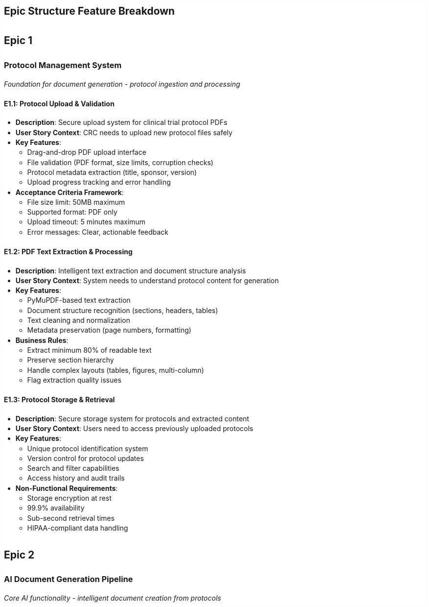 
## Epic Structure Feature Breakdown

## Epic 1
### Protocol Management System
*Foundation for document generation - protocol ingestion and processing*

#### **E1.1: Protocol Upload & Validation**
- **Description**: Secure upload system for clinical trial protocol PDFs
- **User Story Context**: CRC needs to upload new protocol files safely
- **Key Features**:
  - Drag-and-drop PDF upload interface
  - File validation (PDF format, size limits, corruption checks)
  - Protocol metadata extraction (title, sponsor, version)
  - Upload progress tracking and error handling
- **Acceptance Criteria Framework**:
  - File size limit: 50MB maximum
  - Supported format: PDF only
  - Upload timeout: 5 minutes maximum
  - Error messages: Clear, actionable feedback

#### **E1.2: PDF Text Extraction & Processing**
- **Description**: Intelligent text extraction and document structure analysis
- **User Story Context**: System needs to understand protocol content for generation
- **Key Features**:
  - PyMuPDF-based text extraction
  - Document structure recognition (sections, headers, tables)
  - Text cleaning and normalization
  - Metadata preservation (page numbers, formatting)
- **Business Rules**:
  - Extract minimum 80% of readable text
  - Preserve section hierarchy
  - Handle complex layouts (tables, figures, multi-column)
  - Flag extraction quality issues

#### **E1.3: Protocol Storage & Retrieval**
- **Description**: Secure storage system for protocols and extracted content
- **User Story Context**: Users need to access previously uploaded protocols
- **Key Features**:
  - Unique protocol identification system
  - Version control for protocol updates
  - Search and filter capabilities
  - Access history and audit trails
- **Non-Functional Requirements**:
  - Storage encryption at rest
  - 99.9% availability
  - Sub-second retrieval times
  - HIPAA-compliant data handling

## Epic 2
### AI Document Generation Pipeline
*Core AI functionality - intelligent document creation from protocols*

